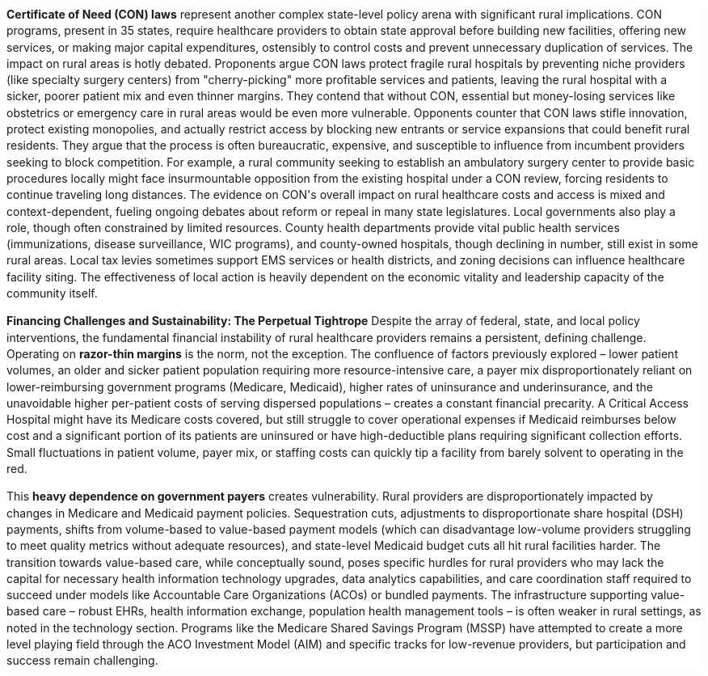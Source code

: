 **Certificate of Need (CON) laws** represent another complex state-level policy arena with significant rural implications. CON programs, present in 35 states, require healthcare providers to obtain state approval before building new facilities, offering new services, or making major capital expenditures, ostensibly to control costs and prevent unnecessary duplication of services. The impact on rural areas is hotly debated. Proponents argue CON laws protect fragile rural hospitals by preventing niche providers (like specialty surgery centers) from "cherry-picking" more profitable services and patients, leaving the rural hospital with a sicker, poorer patient mix and even thinner margins. They contend that without CON, essential but money-losing services like obstetrics or emergency care in rural areas would be even more vulnerable. Opponents counter that CON laws stifle innovation, protect existing monopolies, and actually restrict access by blocking new entrants or service expansions that could benefit rural residents. They argue that the process is often bureaucratic, expensive, and susceptible to influence from incumbent providers seeking to block competition. For example, a rural community seeking to establish an ambulatory surgery center to provide basic procedures locally might face insurmountable opposition from the existing hospital under a CON review, forcing residents to continue traveling long distances. The evidence on CON's overall impact on rural healthcare costs and access is mixed and context-dependent, fueling ongoing debates about reform or repeal in many state legislatures. Local governments also play a role, though often constrained by limited resources. County health departments provide vital public health services (immunizations, disease surveillance, WIC programs), and county-owned hospitals, though declining in number, still exist in some rural areas. Local tax levies sometimes support EMS services or health districts, and zoning decisions can influence healthcare facility siting. The effectiveness of local action is heavily dependent on the economic vitality and leadership capacity of the community itself.

**Financing Challenges and Sustainability: The Perpetual Tightrope**
Despite the array of federal, state, and local policy interventions, the fundamental financial instability of rural healthcare providers remains a persistent, defining challenge. Operating on **razor-thin margins** is the norm, not the exception. The confluence of factors previously explored – lower patient volumes, an older and sicker patient population requiring more resource-intensive care, a payer mix disproportionately reliant on lower-reimbursing government programs (Medicare, Medicaid), higher rates of uninsurance and underinsurance, and the unavoidable higher per-patient costs of serving dispersed populations – creates a constant financial precarity. A Critical Access Hospital might have its Medicare costs covered, but still struggle to cover operational expenses if Medicaid reimburses below cost and a significant portion of its patients are uninsured or have high-deductible plans requiring significant collection efforts. Small fluctuations in patient volume, payer mix, or staffing costs can quickly tip a facility from barely solvent to operating in the red.

This **heavy dependence on government payers** creates vulnerability. Rural providers are disproportionately impacted by changes in Medicare and Medicaid payment policies. Sequestration cuts, adjustments to disproportionate share hospital (DSH) payments, shifts from volume-based to value-based payment models (which can disadvantage low-volume providers struggling to meet quality metrics without adequate resources), and state-level Medicaid budget cuts all hit rural facilities harder. The transition towards value-based care, while conceptually sound, poses specific hurdles for rural providers who may lack the capital for necessary health information technology upgrades, data analytics capabilities, and care coordination staff required to succeed under models like Accountable Care Organizations (ACOs) or bundled payments. The infrastructure supporting value-based care – robust EHRs, health information exchange, population health management tools – is often weaker in rural settings, as noted in the technology section. Programs like the Medicare Shared Savings Program (MSSP) have attempted to create a more level playing field through the ACO Investment Model (AIM) and specific tracks for low-revenue providers, but participation and success remain challenging.
